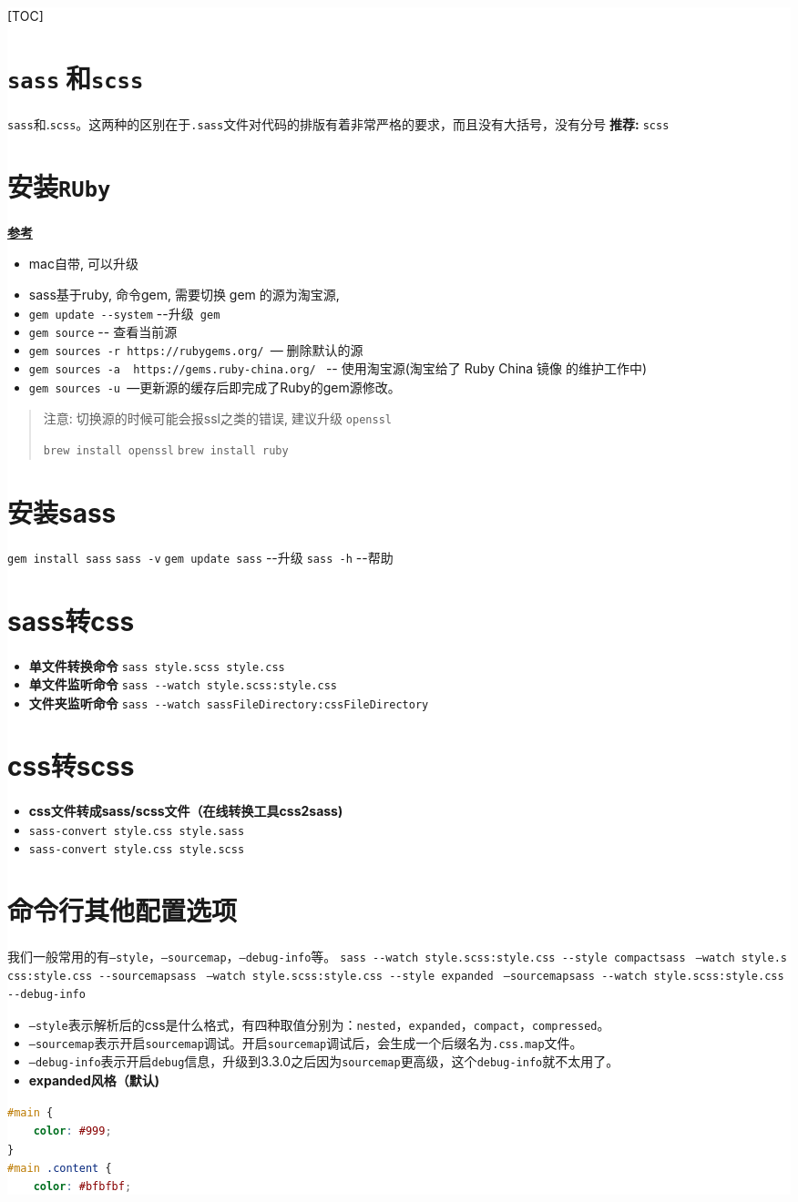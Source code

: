 

[TOC]


# `sass` 和`scss`
`sass`和.`scss`。这两种的区别在于`.sass`文件对代码的排版有着非常严格的要求，而且没有大括号，没有分号
**推荐:**  `scss`
# 安装`RUby`
**[参考](http://www.w3cplus.com/sassguide/install.html)**
- mac自带, 可以升级
* sass基于ruby, 命令gem, 需要切换 gem 的源为淘宝源,
* `gem update --system` --升级` gem`
* `gem source` -- 查看当前源
* `gem sources -r https://rubygems.org/ `— 删除默认的源
* `gem sources -a  https://gems.ruby-china.org/ ` -- 使用淘宝源(淘宝给了 Ruby China 镜像 的维护工作中)
* `gem sources -u `—更新源的缓存后即完成了Ruby的gem源修改。
> 注意: 切换源的时候可能会报ssl之类的错误, 建议升级 `openssl`
>
> `brew install openssl` `brew install ruby`

# 安装sass

`gem install sass`
`sass -v`
`gem update sass` --升级
`sass -h`  --帮助
# sass转css
* **单文件转换命令**
  `sass style.scss style.css`
* **单文件监听命令**
  `sass --watch style.scss:style.css`
* **文件夹监听命令**
  ``sass --watch sassFileDirectory:cssFileDirectory``
# css转scss

- **css文件转成sass/scss文件（在线转换工具css2sass)**
- `sass-convert style.css style.sass   `
- `sass-convert style.css style.scss`



# 命令行其他配置选项

我们一般常用的有`—style`，`—sourcemap`，`—debug-info`等。
`sass --watch style.scss:style.css --style compactsass `
`—watch style.scss:style.css --sourcemapsass `
`—watch style.scss:style.css --style expanded `
`—sourcemapsass --watch style.scss:style.css --debug-info`
* `—style`表示解析后的css是什么格式，有四种取值分别为：`nested`，`expanded`，`compact`，`compressed`。
* `—sourcemap`表示开启`sourcemap`调试。开启`sourcemap`调试后，会生成一个后缀名为`.css.map`文件。
* `—debug-info`表示开启`debug`信息，升级到3.3.0之后因为`sourcemap`更高级，这个`debug-info`就不太用了。
* **expanded风格（默认)**
```css
#main {
    color: #999;
}
#main .content {
    color: #bfbfbf;
```